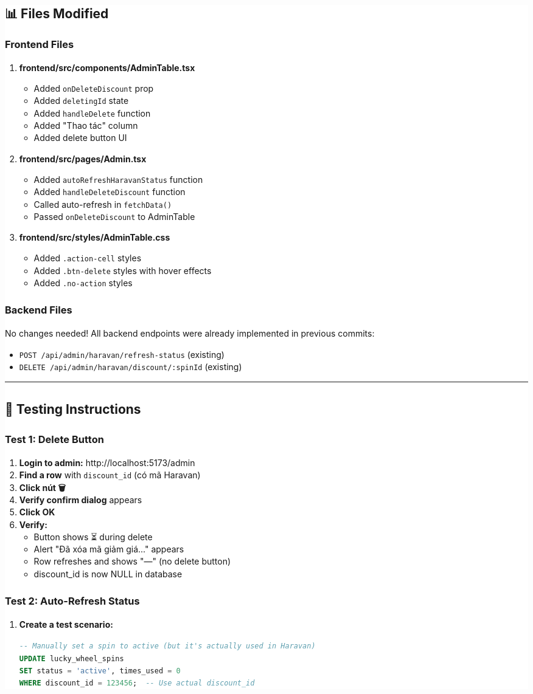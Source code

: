 
## 📊 Files Modified

### Frontend Files

1. **frontend/src/components/AdminTable.tsx**
   - Added `onDeleteDiscount` prop
   - Added `deletingId` state
   - Added `handleDelete` function
   - Added "Thao tác" column
   - Added delete button UI

2. **frontend/src/pages/Admin.tsx**
   - Added `autoRefreshHaravanStatus` function
   - Added `handleDeleteDiscount` function
   - Called auto-refresh in `fetchData()`
   - Passed `onDeleteDiscount` to AdminTable

3. **frontend/src/styles/AdminTable.css**
   - Added `.action-cell` styles
   - Added `.btn-delete` styles with hover effects
   - Added `.no-action` styles

### Backend Files

No changes needed! All backend endpoints were already implemented in previous commits:
- `POST /api/admin/haravan/refresh-status` (existing)
- `DELETE /api/admin/haravan/discount/:spinId` (existing)

---

## 🧪 Testing Instructions

### Test 1: Delete Button

1. **Login to admin:** http://localhost:5173/admin
2. **Find a row** with `discount_id` (có mã Haravan)
3. **Click nút 🗑️**
4. **Verify confirm dialog** appears
5. **Click OK**
6. **Verify:**
   - Button shows ⏳ during delete
   - Alert "Đã xóa mã giảm giá..." appears
   - Row refreshes and shows "—" (no delete button)
   - discount_id is now NULL in database

### Test 2: Auto-Refresh Status

1. **Create a test scenario:**
   ```sql
   -- Manually set a spin to active (but it's actually used in Haravan)
   UPDATE lucky_wheel_spins
   SET status = 'active', times_used = 0
   WHERE discount_id = 123456;  -- Use actual discount_id
   ```
